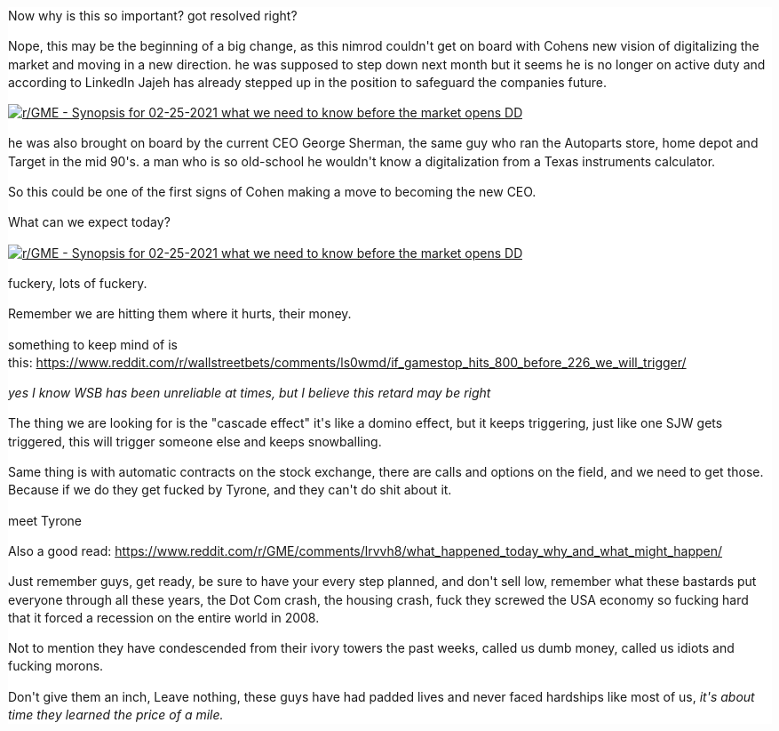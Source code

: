 Now why is this so important? got resolved right?

Nope, this may be the beginning of a big change, as this nimrod couldn't get on board with Cohens new vision of digitalizing the market and moving in a new direction. he was supposed to step down next month but it seems he is no longer on active duty and according to LinkedIn Jajeh has already stepped up in the position to safeguard the companies future.

[![r/GME - Synopsis for 02-25-2021 what we need to know before the market opens DD](https://preview.redd.it/tpjb1acvelj61.png?width=757&format=png&auto=webp&s=e1c2106453178192eaeb939a93a2ed02a7c3f41c)](https://preview.redd.it/tpjb1acvelj61.png?width=757&format=png&auto=webp&s=e1c2106453178192eaeb939a93a2ed02a7c3f41c)

he was also brought on board by the current CEO George Sherman, the same guy who ran the Autoparts store, home depot and Target in the mid 90's. a man who is so old-school he wouldn't know a digitalization from a Texas instruments calculator.

So this could be one of the first signs of Cohen making a move to becoming the new CEO.

What can we expect today?

[![r/GME - Synopsis for 02-25-2021 what we need to know before the market opens DD](https://preview.redd.it/2ignr2u5glj61.jpg?width=400&format=pjpg&auto=webp&s=2d5507027fa71c7a3107bbd078d96ff84e0c86fd)](https://preview.redd.it/2ignr2u5glj61.jpg?width=400&format=pjpg&auto=webp&s=2d5507027fa71c7a3107bbd078d96ff84e0c86fd)

fuckery, lots of fuckery.

Remember we are hitting them where it hurts, their money.

something to keep mind of is this: <https://www.reddit.com/r/wallstreetbets/comments/ls0wmd/if_gamestop_hits_800_before_226_we_will_trigger/>

*yes I know WSB has been unreliable at times, but I believe this retard may be right*

The thing we are looking for is the "cascade effect" it's like a domino effect, but it keeps triggering, just like one SJW gets triggered, this will trigger someone else and keeps snowballing.

Same thing is with automatic contracts on the stock exchange, there are calls and options on the field, and we need to get those. Because if we do they get fucked by Tyrone, and they can't do shit about it.

[](https://preview.redd.it/cc6hy14vglj61.gif?format=mp4&s=6dfc0433afb53d2cacdc6dfd57503ae5c95c2fe2)

meet Tyrone

Also a good read: <https://www.reddit.com/r/GME/comments/lrvvh8/what_happened_today_why_and_what_might_happen/>

Just remember guys, get ready, be sure to have your every step planned, and don't sell low, remember what these bastards put everyone through all these years, the Dot Com crash, the housing crash, fuck they screwed the USA economy so fucking hard that it forced a recession on the entire world in 2008.

Not to mention they have condescended from their ivory towers the past weeks, called us dumb money, called us idiots and fucking morons.

[](https://preview.redd.it/67xmuo7phlj61.gif?format=mp4&s=7550e54e995a0e5bc7cb7e4245fc6661fc47cf61)

Don't give them an inch, Leave nothing, these guys have had padded lives and never faced hardships like most of us, *it's about time they learned the price of a mile.*
